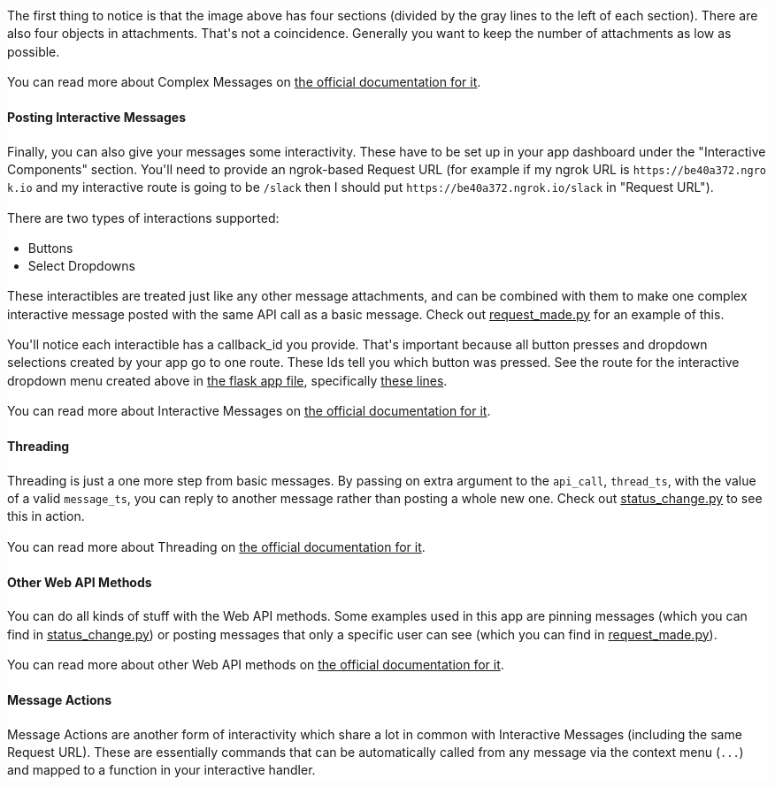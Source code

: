 The first thing to notice is that the image above has four sections (divided by the gray lines to the left of each section). There are also four objects in attachments. That's not a coincidence. Generally you want to keep the number of attachments as low as possible.

You can read more about Complex Messages on [the official documentation for it](https://api.slack.com/docs/message-attachments).

#### Posting Interactive Messages

Finally, you can also give your messages some interactivity. These have to be set up in your app dashboard under the "Interactive Components" section. You'll need to provide an ngrok-based Request URL (for example if my ngrok URL is `https://be40a372.ngrok.io` and my interactive route is going to be `/slack` then I should put `https://be40a372.ngrok.io/slack` in "Request URL").

There are two types of interactions supported:
- Buttons
- Select Dropdowns

These interactibles are treated just like any other message attachments, and can be combined with them to make one complex interactive message posted with the same API call as a basic message. Check out [request_made.py](app/functions/request_made.py#L14-L56) for an example of this.

You'll notice each interactible has a callback_id you provide. That's important because all button presses and dropdown selections created by your app go to one route. These Ids tell you which button was pressed. See the route for the interactive dropdown menu created above in [the flask app file](app/app.py#L59-L90), specifically [these lines](app/app.py#L75-L80).

You can read more about Interactive Messages on [the official documentation for it](https://api.slack.com/interactive-messages).

#### Threading
Threading is just a one more step from basic messages. By passing on extra argument to the `api_call`, `thread_ts`, with the value of a valid `message_ts`, you can reply to another message rather than posting a whole new one. Check out [status_change.py](app/functions/status_change.py#L33-L43) to see this in action.

You can read more about Threading on [the official documentation for it](https://api.slack.com/docs/message-threading).


#### Other Web API Methods
You can do all kinds of stuff with the Web API methods. Some examples used in this app are pinning messages (which you can find in [status_change.py](app/functions/status_change.py#L53-L57)) or posting messages that only a specific user can see (which you can find in [request_made.py](app/functions/request_made.py#L66-L80)).

You can read more about other Web API methods on [the official documentation for it](https://api.slack.com/web).


#### Message Actions
Message Actions are another form of interactivity which share a lot in common with Interactive Messages (including the same Request URL). These are essentially commands that can be automatically called from any message via the context menu (`...`) and mapped to a function in your interactive handler.
